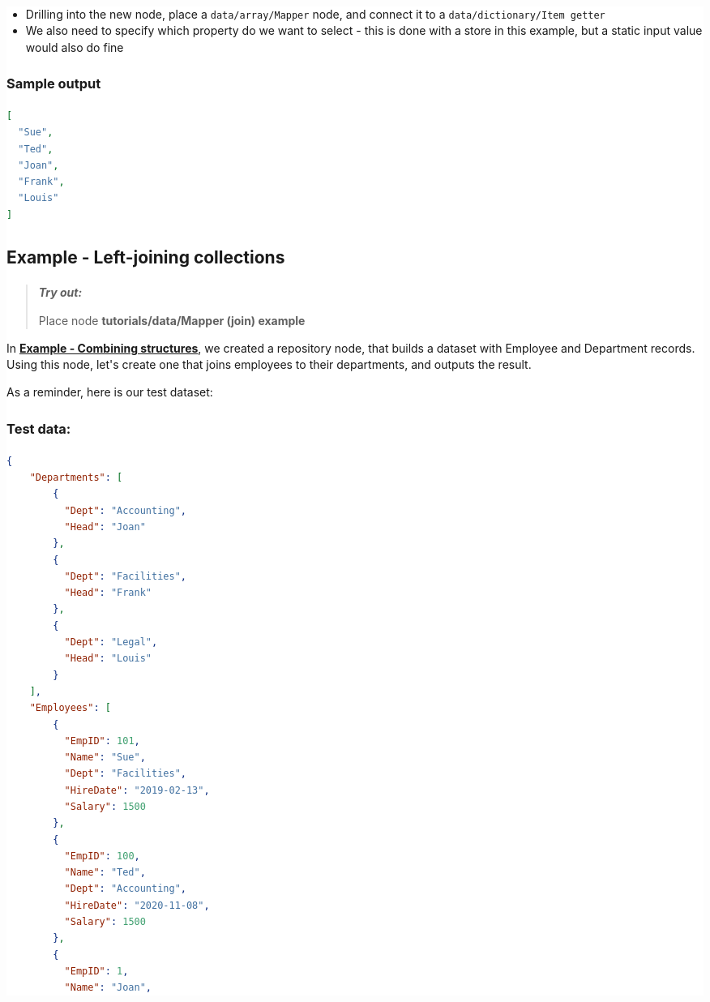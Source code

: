 - Drilling into the new node, place a ```data/array/Mapper``` node, and connect it to a ```data/dictionary/Item getter```
- We also need to specify which property do we want to select - this is done with a store in this example, but a static input value would also do fine

### Sample output

```json
[
  "Sue",
  "Ted",
  "Joan",
  "Frank",
  "Louis"
]
```

## Example - Left-joining collections

> **_Try out:_**
>
> Place node **tutorials/data/Mapper (join) example**

In **[Example - Combining structures](../../2_constructing_data/2_3_syncer_splitter/README.md)**, we created a repository node, that builds a dataset with Employee and Department records.
Using this node, let's create one that joins employees to their departments, and outputs the result.

As a reminder, here is our test dataset:

### Test data:
```json
{
    "Departments": [
        {
          "Dept": "Accounting",
          "Head": "Joan"
        },
        {
          "Dept": "Facilities",
          "Head": "Frank"
        },
        {
          "Dept": "Legal",
          "Head": "Louis"
        }
    ],
    "Employees": [
        {
          "EmpID": 101,
          "Name": "Sue",
          "Dept": "Facilities",
          "HireDate": "2019-02-13",
          "Salary": 1500
        },
        {
          "EmpID": 100,
          "Name": "Ted",
          "Dept": "Accounting",
          "HireDate": "2020-11-08",
          "Salary": 1500
        },
        {
          "EmpID": 1,
          "Name": "Joan",
```